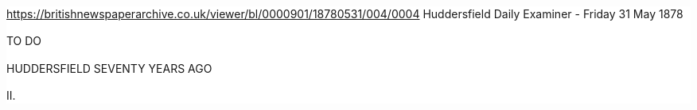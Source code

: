 https://britishnewspaperarchive.co.uk/viewer/bl/0000901/18780531/004/0004
Huddersfield Daily Examiner - Friday 31 May 1878

TO DO

HUDDERSFIELD SEVENTY YEARS AGO

II.
